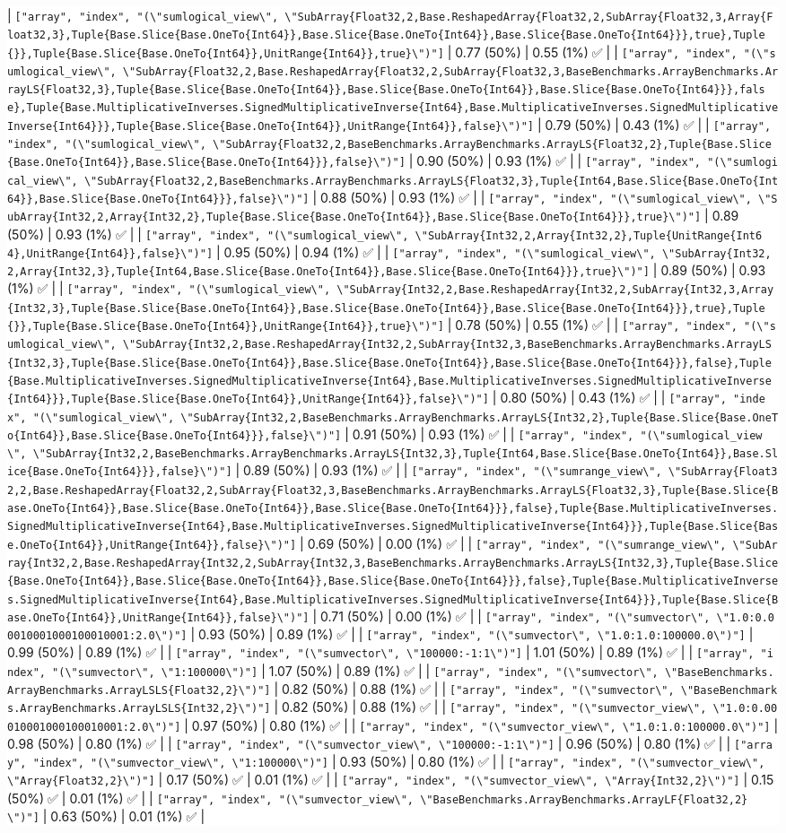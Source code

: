 | `["array", "index", "(\"sumlogical_view\", \"SubArray{Float32,2,Base.ReshapedArray{Float32,2,SubArray{Float32,3,Array{Float32,3},Tuple{Base.Slice{Base.OneTo{Int64}},Base.Slice{Base.OneTo{Int64}},Base.Slice{Base.OneTo{Int64}}},true},Tuple{}},Tuple{Base.Slice{Base.OneTo{Int64}},UnitRange{Int64}},true}\")"]` | 0.77 (50%)  | 0.55 (1%) :white_check_mark: |
| `["array", "index", "(\"sumlogical_view\", \"SubArray{Float32,2,Base.ReshapedArray{Float32,2,SubArray{Float32,3,BaseBenchmarks.ArrayBenchmarks.ArrayLS{Float32,3},Tuple{Base.Slice{Base.OneTo{Int64}},Base.Slice{Base.OneTo{Int64}},Base.Slice{Base.OneTo{Int64}}},false},Tuple{Base.MultiplicativeInverses.SignedMultiplicativeInverse{Int64},Base.MultiplicativeInverses.SignedMultiplicativeInverse{Int64}}},Tuple{Base.Slice{Base.OneTo{Int64}},UnitRange{Int64}},false}\")"]` | 0.79 (50%)  | 0.43 (1%) :white_check_mark: |
| `["array", "index", "(\"sumlogical_view\", \"SubArray{Float32,2,BaseBenchmarks.ArrayBenchmarks.ArrayLS{Float32,2},Tuple{Base.Slice{Base.OneTo{Int64}},Base.Slice{Base.OneTo{Int64}}},false}\")"]` | 0.90 (50%)  | 0.93 (1%) :white_check_mark: |
| `["array", "index", "(\"sumlogical_view\", \"SubArray{Float32,2,BaseBenchmarks.ArrayBenchmarks.ArrayLS{Float32,3},Tuple{Int64,Base.Slice{Base.OneTo{Int64}},Base.Slice{Base.OneTo{Int64}}},false}\")"]` | 0.88 (50%)  | 0.93 (1%) :white_check_mark: |
| `["array", "index", "(\"sumlogical_view\", \"SubArray{Int32,2,Array{Int32,2},Tuple{Base.Slice{Base.OneTo{Int64}},Base.Slice{Base.OneTo{Int64}}},true}\")"]` | 0.89 (50%)  | 0.93 (1%) :white_check_mark: |
| `["array", "index", "(\"sumlogical_view\", \"SubArray{Int32,2,Array{Int32,2},Tuple{UnitRange{Int64},UnitRange{Int64}},false}\")"]` | 0.95 (50%)  | 0.94 (1%) :white_check_mark: |
| `["array", "index", "(\"sumlogical_view\", \"SubArray{Int32,2,Array{Int32,3},Tuple{Int64,Base.Slice{Base.OneTo{Int64}},Base.Slice{Base.OneTo{Int64}}},true}\")"]` | 0.89 (50%)  | 0.93 (1%) :white_check_mark: |
| `["array", "index", "(\"sumlogical_view\", \"SubArray{Int32,2,Base.ReshapedArray{Int32,2,SubArray{Int32,3,Array{Int32,3},Tuple{Base.Slice{Base.OneTo{Int64}},Base.Slice{Base.OneTo{Int64}},Base.Slice{Base.OneTo{Int64}}},true},Tuple{}},Tuple{Base.Slice{Base.OneTo{Int64}},UnitRange{Int64}},true}\")"]` | 0.78 (50%)  | 0.55 (1%) :white_check_mark: |
| `["array", "index", "(\"sumlogical_view\", \"SubArray{Int32,2,Base.ReshapedArray{Int32,2,SubArray{Int32,3,BaseBenchmarks.ArrayBenchmarks.ArrayLS{Int32,3},Tuple{Base.Slice{Base.OneTo{Int64}},Base.Slice{Base.OneTo{Int64}},Base.Slice{Base.OneTo{Int64}}},false},Tuple{Base.MultiplicativeInverses.SignedMultiplicativeInverse{Int64},Base.MultiplicativeInverses.SignedMultiplicativeInverse{Int64}}},Tuple{Base.Slice{Base.OneTo{Int64}},UnitRange{Int64}},false}\")"]` | 0.80 (50%)  | 0.43 (1%) :white_check_mark: |
| `["array", "index", "(\"sumlogical_view\", \"SubArray{Int32,2,BaseBenchmarks.ArrayBenchmarks.ArrayLS{Int32,2},Tuple{Base.Slice{Base.OneTo{Int64}},Base.Slice{Base.OneTo{Int64}}},false}\")"]` | 0.91 (50%)  | 0.93 (1%) :white_check_mark: |
| `["array", "index", "(\"sumlogical_view\", \"SubArray{Int32,2,BaseBenchmarks.ArrayBenchmarks.ArrayLS{Int32,3},Tuple{Int64,Base.Slice{Base.OneTo{Int64}},Base.Slice{Base.OneTo{Int64}}},false}\")"]` | 0.89 (50%)  | 0.93 (1%) :white_check_mark: |
| `["array", "index", "(\"sumrange_view\", \"SubArray{Float32,2,Base.ReshapedArray{Float32,2,SubArray{Float32,3,BaseBenchmarks.ArrayBenchmarks.ArrayLS{Float32,3},Tuple{Base.Slice{Base.OneTo{Int64}},Base.Slice{Base.OneTo{Int64}},Base.Slice{Base.OneTo{Int64}}},false},Tuple{Base.MultiplicativeInverses.SignedMultiplicativeInverse{Int64},Base.MultiplicativeInverses.SignedMultiplicativeInverse{Int64}}},Tuple{Base.Slice{Base.OneTo{Int64}},UnitRange{Int64}},false}\")"]` | 0.69 (50%)  | 0.00 (1%) :white_check_mark: |
| `["array", "index", "(\"sumrange_view\", \"SubArray{Int32,2,Base.ReshapedArray{Int32,2,SubArray{Int32,3,BaseBenchmarks.ArrayBenchmarks.ArrayLS{Int32,3},Tuple{Base.Slice{Base.OneTo{Int64}},Base.Slice{Base.OneTo{Int64}},Base.Slice{Base.OneTo{Int64}}},false},Tuple{Base.MultiplicativeInverses.SignedMultiplicativeInverse{Int64},Base.MultiplicativeInverses.SignedMultiplicativeInverse{Int64}}},Tuple{Base.Slice{Base.OneTo{Int64}},UnitRange{Int64}},false}\")"]` | 0.71 (50%)  | 0.00 (1%) :white_check_mark: |
| `["array", "index", "(\"sumvector\", \"1.0:0.00010001000100010001:2.0\")"]` | 0.93 (50%)  | 0.89 (1%) :white_check_mark: |
| `["array", "index", "(\"sumvector\", \"1.0:1.0:100000.0\")"]` | 0.99 (50%)  | 0.89 (1%) :white_check_mark: |
| `["array", "index", "(\"sumvector\", \"100000:-1:1\")"]` | 1.01 (50%)  | 0.89 (1%) :white_check_mark: |
| `["array", "index", "(\"sumvector\", \"1:100000\")"]` | 1.07 (50%)  | 0.89 (1%) :white_check_mark: |
| `["array", "index", "(\"sumvector\", \"BaseBenchmarks.ArrayBenchmarks.ArrayLSLS{Float32,2}\")"]` | 0.82 (50%)  | 0.88 (1%) :white_check_mark: |
| `["array", "index", "(\"sumvector\", \"BaseBenchmarks.ArrayBenchmarks.ArrayLSLS{Int32,2}\")"]` | 0.82 (50%)  | 0.88 (1%) :white_check_mark: |
| `["array", "index", "(\"sumvector_view\", \"1.0:0.00010001000100010001:2.0\")"]` | 0.97 (50%)  | 0.80 (1%) :white_check_mark: |
| `["array", "index", "(\"sumvector_view\", \"1.0:1.0:100000.0\")"]` | 0.98 (50%)  | 0.80 (1%) :white_check_mark: |
| `["array", "index", "(\"sumvector_view\", \"100000:-1:1\")"]` | 0.96 (50%)  | 0.80 (1%) :white_check_mark: |
| `["array", "index", "(\"sumvector_view\", \"1:100000\")"]` | 0.93 (50%)  | 0.80 (1%) :white_check_mark: |
| `["array", "index", "(\"sumvector_view\", \"Array{Float32,2}\")"]` | 0.17 (50%) :white_check_mark: | 0.01 (1%) :white_check_mark: |
| `["array", "index", "(\"sumvector_view\", \"Array{Int32,2}\")"]` | 0.15 (50%) :white_check_mark: | 0.01 (1%) :white_check_mark: |
| `["array", "index", "(\"sumvector_view\", \"BaseBenchmarks.ArrayBenchmarks.ArrayLF{Float32,2}\")"]` | 0.63 (50%)  | 0.01 (1%) :white_check_mark: |